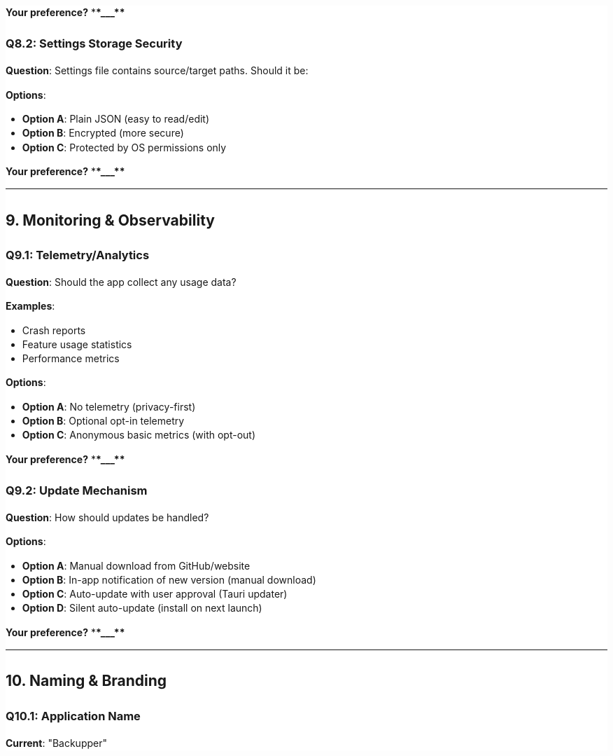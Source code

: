 **Your preference?** \***\*\_\_\_\*\***

### Q8.2: Settings Storage Security

**Question**: Settings file contains source/target paths. Should it be:

**Options**:

- **Option A**: Plain JSON (easy to read/edit)
- **Option B**: Encrypted (more secure)
- **Option C**: Protected by OS permissions only

**Your preference?** \***\*\_\_\_\*\***

---

## 9. Monitoring & Observability

### Q9.1: Telemetry/Analytics

**Question**: Should the app collect any usage data?

**Examples**:

- Crash reports
- Feature usage statistics
- Performance metrics

**Options**:

- **Option A**: No telemetry (privacy-first)
- **Option B**: Optional opt-in telemetry
- **Option C**: Anonymous basic metrics (with opt-out)

**Your preference?** \***\*\_\_\_\*\***

### Q9.2: Update Mechanism

**Question**: How should updates be handled?

**Options**:

- **Option A**: Manual download from GitHub/website
- **Option B**: In-app notification of new version (manual download)
- **Option C**: Auto-update with user approval (Tauri updater)
- **Option D**: Silent auto-update (install on next launch)

**Your preference?** \***\*\_\_\_\*\***

---

## 10. Naming & Branding

### Q10.1: Application Name

**Current**: "Backupper"
